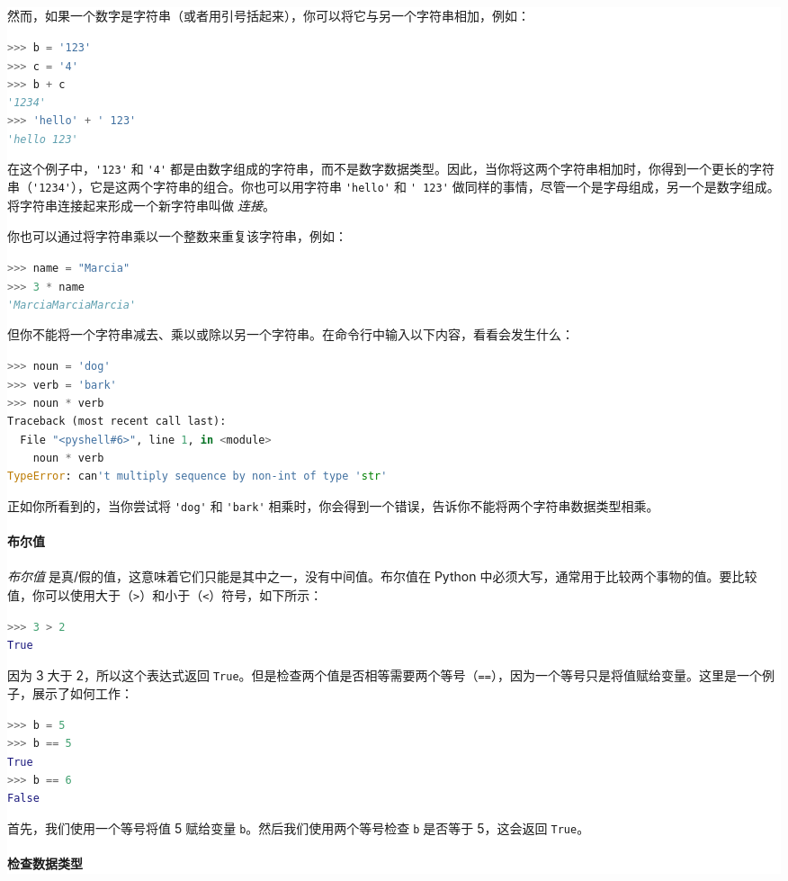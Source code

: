 然而，如果一个数字是字符串（或者用引号括起来），你可以将它与另一个字符串相加，例如：

```py
>>> b = '123'
>>> c = '4'
>>> b + c
'1234'
>>> 'hello' + ' 123'
'hello 123'
```

在这个例子中，`'123'` 和 `'4'` 都是由数字组成的字符串，而不是数字数据类型。因此，当你将这两个字符串相加时，你得到一个更长的字符串（`'1234'`），它是这两个字符串的组合。你也可以用字符串 `'hello'` 和 `' 123'` 做同样的事情，尽管一个是字母组成，另一个是数字组成。将字符串连接起来形成一个新字符串叫做 *连接*。

你也可以通过将字符串乘以一个整数来重复该字符串，例如：

```py
>>> name = "Marcia"
>>> 3 * name
'MarciaMarciaMarcia'
```

但你不能将一个字符串减去、乘以或除以另一个字符串。在命令行中输入以下内容，看看会发生什么：

```py
>>> noun = 'dog'
>>> verb = 'bark'
>>> noun * verb
Traceback (most recent call last):
  File "<pyshell#6>", line 1, in <module>
    noun * verb
TypeError: can't multiply sequence by non-int of type 'str'
```

正如你所看到的，当你尝试将 `'dog'` 和 `'bark'` 相乘时，你会得到一个错误，告诉你不能将两个字符串数据类型相乘。

#### 布尔值

*布尔值* 是真/假的值，这意味着它们只能是其中之一，没有中间值。布尔值在 Python 中必须大写，通常用于比较两个事物的值。要比较值，你可以使用大于（`>`）和小于（`<`）符号，如下所示：

```py
>>> 3 > 2
True
```

因为 3 大于 2，所以这个表达式返回 `True`。但是检查两个值是否相等需要两个等号（`==`），因为一个等号只是将值赋给变量。这里是一个例子，展示了如何工作：

```py
>>> b = 5
>>> b == 5
True
>>> b == 6
False
```

首先，我们使用一个等号将值 5 赋给变量 `b`。然后我们使用两个等号检查 `b` 是否等于 5，这会返回 `True`。

#### 检查数据类型
